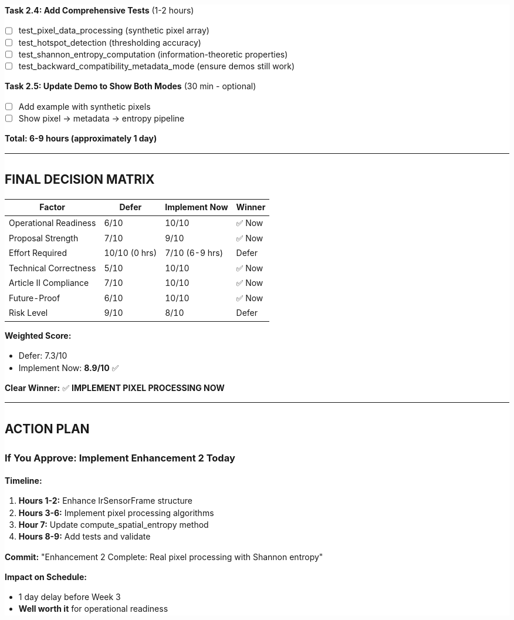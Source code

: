 **Task 2.4: Add Comprehensive Tests** (1-2 hours)
- [ ] test_pixel_data_processing (synthetic pixel array)
- [ ] test_hotspot_detection (thresholding accuracy)
- [ ] test_shannon_entropy_computation (information-theoretic properties)
- [ ] test_backward_compatibility_metadata_mode (ensure demos still work)

**Task 2.5: Update Demo to Show Both Modes** (30 min - optional)
- [ ] Add example with synthetic pixels
- [ ] Show pixel → metadata → entropy pipeline

**Total: 6-9 hours (approximately 1 day)**

---

## FINAL DECISION MATRIX

| Factor | Defer | Implement Now | Winner |
|--------|-------|---------------|--------|
| Operational Readiness | 6/10 | 10/10 | ✅ Now |
| Proposal Strength | 7/10 | 9/10 | ✅ Now |
| Effort Required | 10/10 (0 hrs) | 7/10 (6-9 hrs) | Defer |
| Technical Correctness | 5/10 | 10/10 | ✅ Now |
| Article II Compliance | 7/10 | 10/10 | ✅ Now |
| Future-Proof | 6/10 | 10/10 | ✅ Now |
| Risk Level | 9/10 | 8/10 | Defer |

**Weighted Score:**
- Defer: 7.3/10
- Implement Now: **8.9/10** ✅

**Clear Winner:** ✅ **IMPLEMENT PIXEL PROCESSING NOW**

---

## ACTION PLAN

### If You Approve: Implement Enhancement 2 Today

**Timeline:**
1. **Hours 1-2:** Enhance IrSensorFrame structure
2. **Hours 3-6:** Implement pixel processing algorithms
3. **Hour 7:** Update compute_spatial_entropy method
4. **Hours 8-9:** Add tests and validate

**Commit:** "Enhancement 2 Complete: Real pixel processing with Shannon entropy"

**Impact on Schedule:**
- 1 day delay before Week 3
- **Well worth it** for operational readiness
